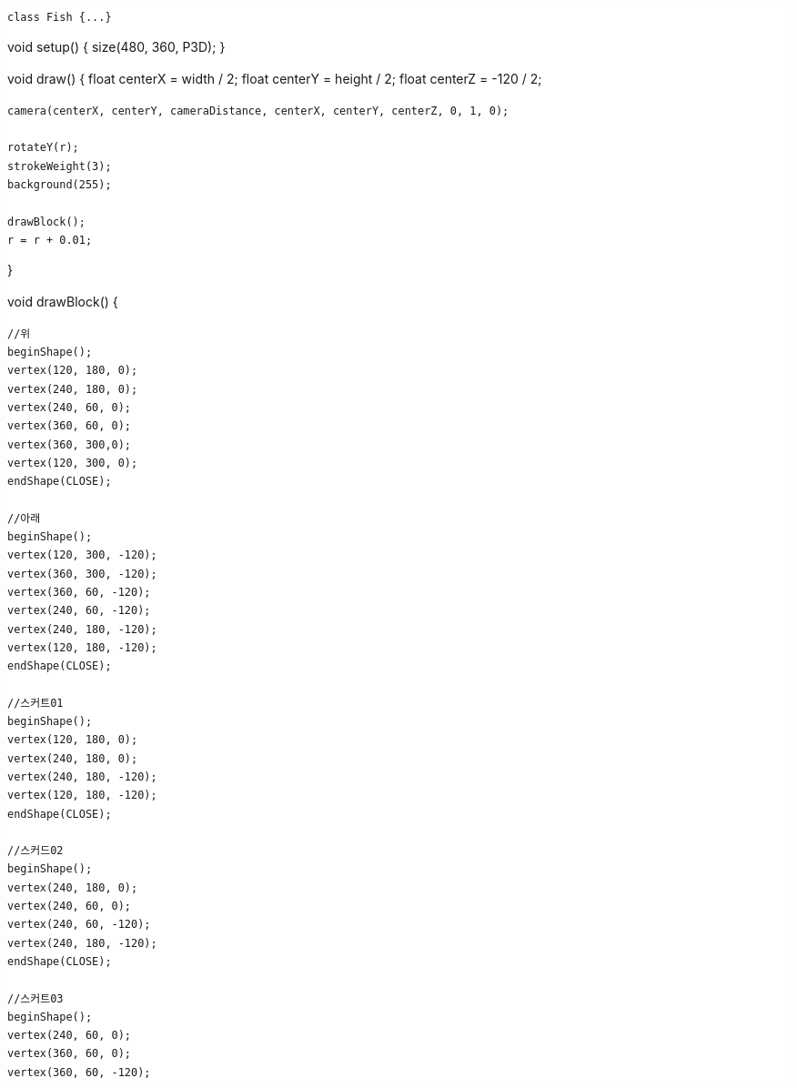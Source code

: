 ```class Fish {...}```

void setup() {
  	size(480, 360, P3D);
}

void draw() {
	float centerX = width / 2;
	float centerY = height / 2;
	float centerZ = -120 / 2;

	camera(centerX, centerY, cameraDistance, centerX, centerY, centerZ, 0, 1, 0);

	rotateY(r);
	strokeWeight(3);
	background(255);

	drawBlock();
	r = r + 0.01;
}

void drawBlock() {

	//위
	beginShape();
	vertex(120, 180, 0);
	vertex(240, 180, 0);
	vertex(240, 60, 0);
	vertex(360, 60, 0);
	vertex(360, 300,0);
	vertex(120, 300, 0);
	endShape(CLOSE);

	//아래
	beginShape();
	vertex(120, 300, -120);
	vertex(360, 300, -120);
	vertex(360, 60, -120);
	vertex(240, 60, -120);
	vertex(240, 180, -120);
	vertex(120, 180, -120);
	endShape(CLOSE);

	//스커트01
	beginShape();
	vertex(120, 180, 0);
	vertex(240, 180, 0);
	vertex(240, 180, -120);
	vertex(120, 180, -120);
	endShape(CLOSE);

	//스커드02
	beginShape();
	vertex(240, 180, 0);
	vertex(240, 60, 0);
	vertex(240, 60, -120);
	vertex(240, 180, -120);
	endShape(CLOSE);

	//스커트03
	beginShape();
	vertex(240, 60, 0);
	vertex(360, 60, 0);
	vertex(360, 60, -120);
```